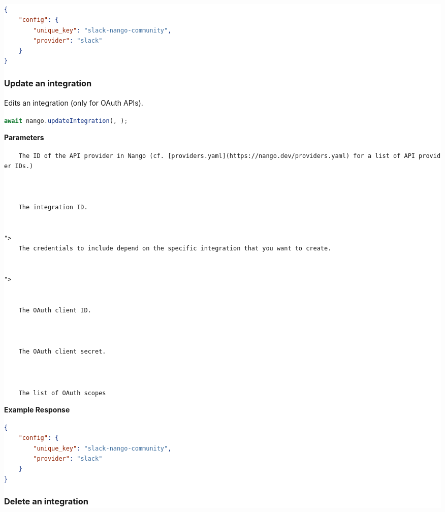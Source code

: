 ```json
{
    "config": {
        "unique_key": "slack-nango-community",
        "provider": "slack"
    }
}
```


### Update an integration

Edits an integration (only for OAuth APIs).

```js
await nango.updateIntegration(, );
```

**Parameters**


    
        The ID of the API provider in Nango (cf. [providers.yaml](https://nango.dev/providers.yaml) for a list of API provider IDs.)
    

    
        The integration ID.
    

    ">
        The credentials to include depend on the specific integration that you want to create.
    

    ">
    
      
        The OAuth client ID.
      

      
        The OAuth client secret.
      

      
        The list of OAuth scopes
      
    
  


**Example Response**


```json
{
    "config": {
        "unique_key": "slack-nango-community",
        "provider": "slack"
    }
}
```


### Delete an integration
